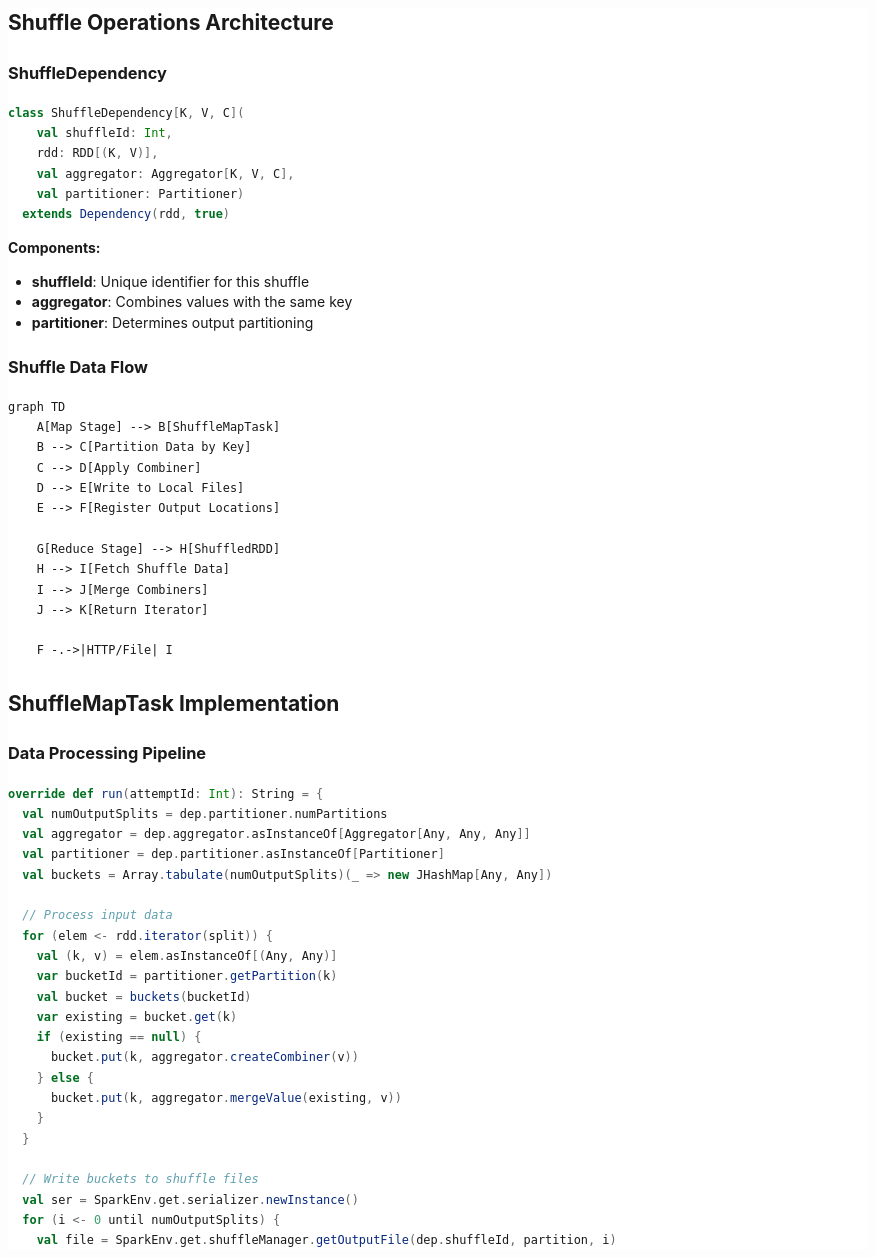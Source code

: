 ## Shuffle Operations Architecture

### ShuffleDependency

```scala
class ShuffleDependency[K, V, C](
    val shuffleId: Int,
    rdd: RDD[(K, V)],
    val aggregator: Aggregator[K, V, C],
    val partitioner: Partitioner)
  extends Dependency(rdd, true)
```

**Components:**
- **shuffleId**: Unique identifier for this shuffle
- **aggregator**: Combines values with the same key
- **partitioner**: Determines output partitioning

### Shuffle Data Flow

```mermaid
graph TD
    A[Map Stage] --> B[ShuffleMapTask]
    B --> C[Partition Data by Key]
    C --> D[Apply Combiner]
    D --> E[Write to Local Files]
    E --> F[Register Output Locations]
    
    G[Reduce Stage] --> H[ShuffledRDD]
    H --> I[Fetch Shuffle Data]
    I --> J[Merge Combiners]
    J --> K[Return Iterator]
    
    F -.->|HTTP/File| I
```

## ShuffleMapTask Implementation

### Data Processing Pipeline

```scala
override def run(attemptId: Int): String = {
  val numOutputSplits = dep.partitioner.numPartitions
  val aggregator = dep.aggregator.asInstanceOf[Aggregator[Any, Any, Any]]
  val partitioner = dep.partitioner.asInstanceOf[Partitioner]
  val buckets = Array.tabulate(numOutputSplits)(_ => new JHashMap[Any, Any])
  
  // Process input data
  for (elem <- rdd.iterator(split)) {
    val (k, v) = elem.asInstanceOf[(Any, Any)]
    var bucketId = partitioner.getPartition(k)
    val bucket = buckets(bucketId)
    var existing = bucket.get(k)
    if (existing == null) {
      bucket.put(k, aggregator.createCombiner(v))
    } else {
      bucket.put(k, aggregator.mergeValue(existing, v))
    }
  }
  
  // Write buckets to shuffle files
  val ser = SparkEnv.get.serializer.newInstance()
  for (i <- 0 until numOutputSplits) {
    val file = SparkEnv.get.shuffleManager.getOutputFile(dep.shuffleId, partition, i)
```